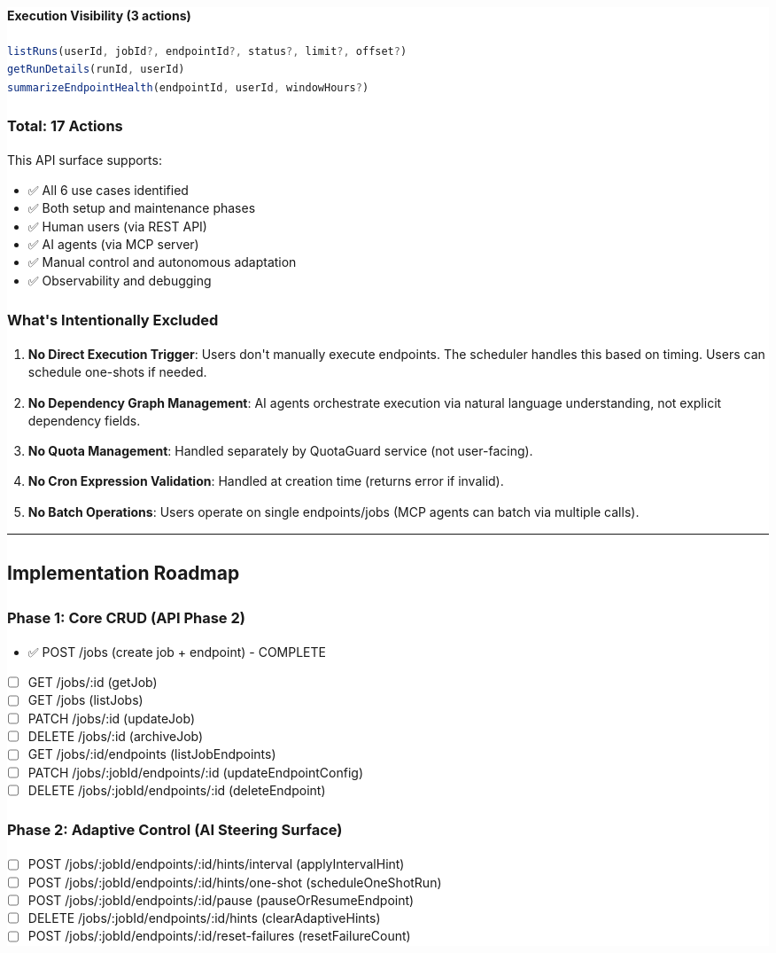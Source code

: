 #### Execution Visibility (3 actions)
```typescript
listRuns(userId, jobId?, endpointId?, status?, limit?, offset?)
getRunDetails(runId, userId)
summarizeEndpointHealth(endpointId, userId, windowHours?)
```

### Total: 17 Actions

This API surface supports:
- ✅ All 6 use cases identified
- ✅ Both setup and maintenance phases
- ✅ Human users (via REST API)
- ✅ AI agents (via MCP server)
- ✅ Manual control and autonomous adaptation
- ✅ Observability and debugging

### What's Intentionally Excluded

1. **No Direct Execution Trigger**: Users don't manually execute endpoints. The scheduler handles this based on timing. Users can schedule one-shots if needed.

2. **No Dependency Graph Management**: AI agents orchestrate execution via natural language understanding, not explicit dependency fields.

3. **No Quota Management**: Handled separately by QuotaGuard service (not user-facing).

4. **No Cron Expression Validation**: Handled at creation time (returns error if invalid).

5. **No Batch Operations**: Users operate on single endpoints/jobs (MCP agents can batch via multiple calls).

---

## Implementation Roadmap

### Phase 1: Core CRUD (API Phase 2)
- ✅ POST /jobs (create job + endpoint) - COMPLETE
- [ ] GET /jobs/:id (getJob)
- [ ] GET /jobs (listJobs)
- [ ] PATCH /jobs/:id (updateJob)
- [ ] DELETE /jobs/:id (archiveJob)
- [ ] GET /jobs/:id/endpoints (listJobEndpoints)
- [ ] PATCH /jobs/:jobId/endpoints/:id (updateEndpointConfig)
- [ ] DELETE /jobs/:jobId/endpoints/:id (deleteEndpoint)

### Phase 2: Adaptive Control (AI Steering Surface)
- [ ] POST /jobs/:jobId/endpoints/:id/hints/interval (applyIntervalHint)
- [ ] POST /jobs/:jobId/endpoints/:id/hints/one-shot (scheduleOneShotRun)
- [ ] POST /jobs/:jobId/endpoints/:id/pause (pauseOrResumeEndpoint)
- [ ] DELETE /jobs/:jobId/endpoints/:id/hints (clearAdaptiveHints)
- [ ] POST /jobs/:jobId/endpoints/:id/reset-failures (resetFailureCount)
